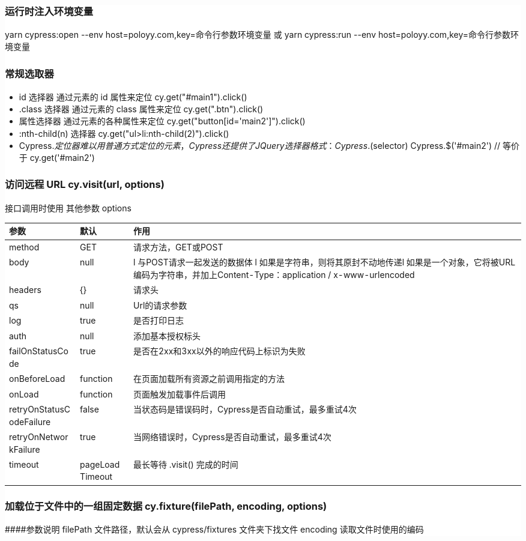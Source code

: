### 运行时注入环境变量

yarn cypress:open --env host=poloyy.com,key=命令行参数环境变量 
或 yarn cypress:run --env host=poloyy.com,key=命令行参数环境变量

### 常规选取器

* id 选择器        通过元素的 id 属性来定位
                 cy.get("#main1").click()
* .class 选择器    通过元素的 class 属性来定位
                 cy.get(".btn").click()
* 属性选择器         通过元素的各种属性来定位
                cy.get("button[id='main2']").click()
* :nth-child(n) 选择器
                cy.get("ul>li:nth-child(2)").click()
* Cypress.$定位器  难以用普通方式定位的元素，Cypress 还提供了 JQuery 选择器
                格式： Cypress.$(selector)
                Cypress.$('#main2')
                // 等价于
                cy.get('#main2')
                
### 访问远程 URL cy.visit(url, options)
接口调用时使用
其他参数 options

|   参数  |   默认  |   作用  |
|   :--- |   :--- |   :--- |
|method |   GET    |请求方法，GET或POST|
|body|null|l 与POST请求一起发送的数据体 l 如果是字符串，则将其原封不动地传递l 如果是一个对象，它将被URL编码为字符串，并加上Content-Type：application / x-www-urlencoded|
|headers|{}|请求头|
|qs|null|Url的请求参数|
|log|true|是否打印日志|
|auth|null|添加基本授权标头|
|failOnStatusCode|true|是否在2xx和3xx以外的响应代码上标识为失败|
|onBeforeLoad|function|在页面加载所有资源之前调用指定的方法|
|onLoad|function|页面触发加载事件后调用|
|retryOnStatusCodeFailure|false|当状态码是错误码时，Cypress是否自动重试，最多重试4次|
|retryOnNetworkFailure|true|当网络错误时，Cypress是否自动重试，最多重试4次|
|timeout|pageLoadTimeout|最长等待 .visit() 完成的时间|

### 加载位于文件中的一组固定数据 cy.fixture(filePath, encoding, options)
####参数说明
filePath    文件路径，默认会从 cypress/fixtures 文件夹下找文件
encoding    读取文件时使用的编码
 